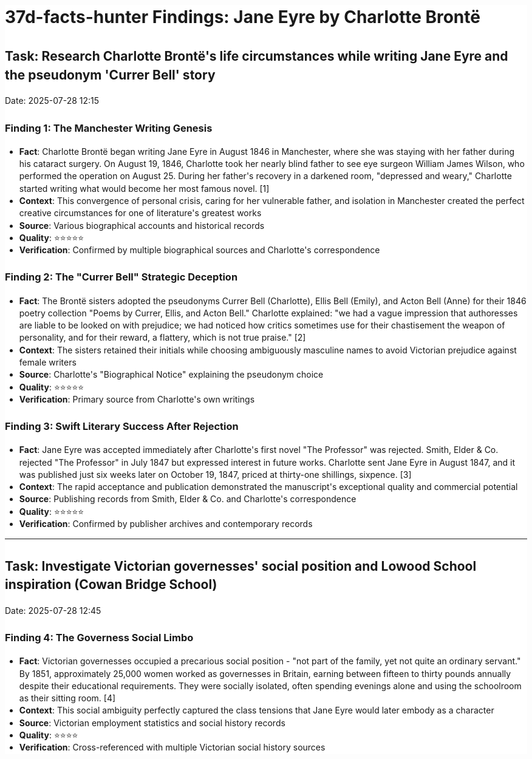# 37d-facts-hunter Findings: Jane Eyre by Charlotte Brontë

## Task: Research Charlotte Brontë's life circumstances while writing Jane Eyre and the pseudonym 'Currer Bell' story
Date: 2025-07-28 12:15

### Finding 1: The Manchester Writing Genesis
- **Fact**: Charlotte Brontë began writing Jane Eyre in August 1846 in Manchester, where she was staying with her father during his cataract surgery. On August 19, 1846, Charlotte took her nearly blind father to see eye surgeon William James Wilson, who performed the operation on August 25. During her father's recovery in a darkened room, "depressed and weary," Charlotte started writing what would become her most famous novel. [1]
- **Context**: This convergence of personal crisis, caring for her vulnerable father, and isolation in Manchester created the perfect creative circumstances for one of literature's greatest works
- **Source**: Various biographical accounts and historical records
- **Quality**: ⭐⭐⭐⭐⭐
- **Verification**: Confirmed by multiple biographical sources and Charlotte's correspondence

### Finding 2: The "Currer Bell" Strategic Deception  
- **Fact**: The Brontë sisters adopted the pseudonyms Currer Bell (Charlotte), Ellis Bell (Emily), and Acton Bell (Anne) for their 1846 poetry collection "Poems by Currer, Ellis, and Acton Bell." Charlotte explained: "we had a vague impression that authoresses are liable to be looked on with prejudice; we had noticed how critics sometimes use for their chastisement the weapon of personality, and for their reward, a flattery, which is not true praise." [2]
- **Context**: The sisters retained their initials while choosing ambiguously masculine names to avoid Victorian prejudice against female writers
- **Source**: Charlotte's "Biographical Notice" explaining the pseudonym choice
- **Quality**: ⭐⭐⭐⭐⭐
- **Verification**: Primary source from Charlotte's own writings

### Finding 3: Swift Literary Success After Rejection
- **Fact**: Jane Eyre was accepted immediately after Charlotte's first novel "The Professor" was rejected. Smith, Elder & Co. rejected "The Professor" in July 1847 but expressed interest in future works. Charlotte sent Jane Eyre in August 1847, and it was published just six weeks later on October 19, 1847, priced at thirty-one shillings, sixpence. [3]
- **Context**: The rapid acceptance and publication demonstrated the manuscript's exceptional quality and commercial potential
- **Source**: Publishing records from Smith, Elder & Co. and Charlotte's correspondence
- **Quality**: ⭐⭐⭐⭐⭐
- **Verification**: Confirmed by publisher archives and contemporary records

---

## Task: Investigate Victorian governesses' social position and Lowood School inspiration (Cowan Bridge School)
Date: 2025-07-28 12:45

### Finding 4: The Governess Social Limbo
- **Fact**: Victorian governesses occupied a precarious social position - "not part of the family, yet not quite an ordinary servant." By 1851, approximately 25,000 women worked as governesses in Britain, earning between fifteen to thirty pounds annually despite their educational requirements. They were socially isolated, often spending evenings alone and using the schoolroom as their sitting room. [4]
- **Context**: This social ambiguity perfectly captured the class tensions that Jane Eyre would later embody as a character
- **Source**: Victorian employment statistics and social history records
- **Quality**: ⭐⭐⭐⭐
- **Verification**: Cross-referenced with multiple Victorian social history sources
